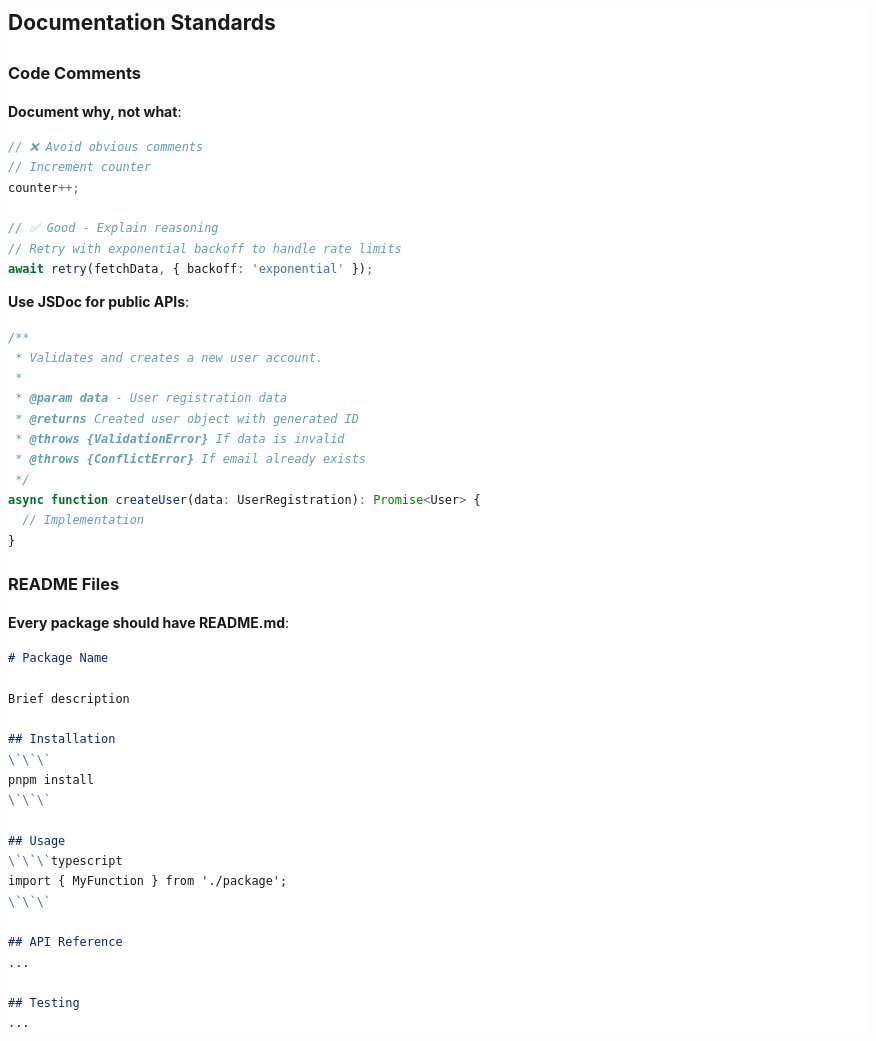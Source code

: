 ## Documentation Standards

### Code Comments

**Document why, not what**:
```typescript
// ❌ Avoid obvious comments
// Increment counter
counter++;

// ✅ Good - Explain reasoning
// Retry with exponential backoff to handle rate limits
await retry(fetchData, { backoff: 'exponential' });
```

**Use JSDoc for public APIs**:
```typescript
/**
 * Validates and creates a new user account.
 * 
 * @param data - User registration data
 * @returns Created user object with generated ID
 * @throws {ValidationError} If data is invalid
 * @throws {ConflictError} If email already exists
 */
async function createUser(data: UserRegistration): Promise<User> {
  // Implementation
}
```

### README Files

**Every package should have README.md**:
```markdown
# Package Name

Brief description

## Installation
\`\`\`
pnpm install
\`\`\`

## Usage
\`\`\`typescript
import { MyFunction } from './package';
\`\`\`

## API Reference
...

## Testing
...
```
